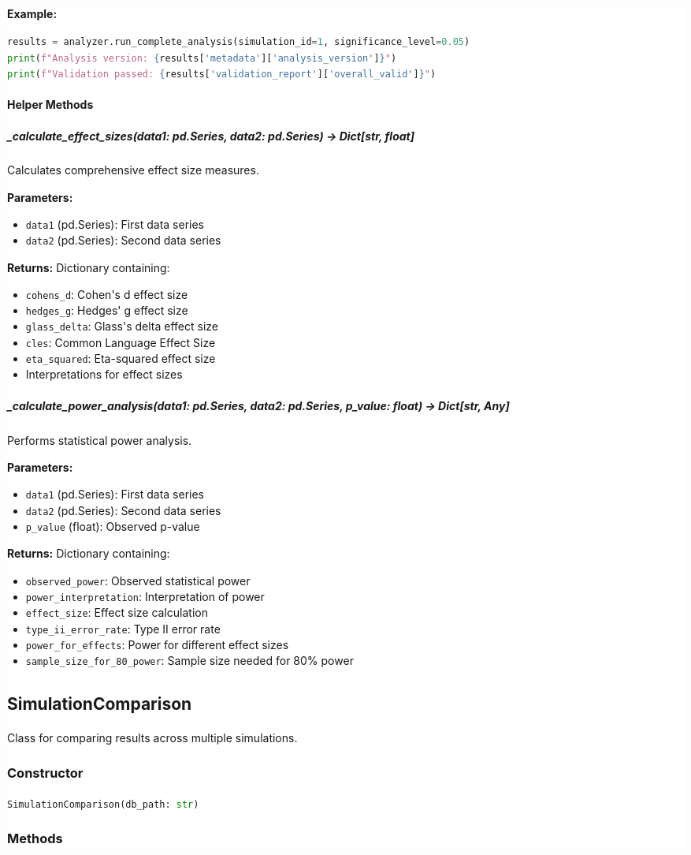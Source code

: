 **Example:**
```python
results = analyzer.run_complete_analysis(simulation_id=1, significance_level=0.05)
print(f"Analysis version: {results['metadata']['analysis_version']}")
print(f"Validation passed: {results['validation_report']['overall_valid']}")
```

#### Helper Methods

##### _calculate_effect_sizes(data1: pd.Series, data2: pd.Series) -> Dict[str, float]

Calculates comprehensive effect size measures.

**Parameters:**
- `data1` (pd.Series): First data series
- `data2` (pd.Series): Second data series

**Returns:** Dictionary containing:
- `cohens_d`: Cohen's d effect size
- `hedges_g`: Hedges' g effect size
- `glass_delta`: Glass's delta effect size
- `cles`: Common Language Effect Size
- `eta_squared`: Eta-squared effect size
- Interpretations for effect sizes

##### _calculate_power_analysis(data1: pd.Series, data2: pd.Series, p_value: float) -> Dict[str, Any]

Performs statistical power analysis.

**Parameters:**
- `data1` (pd.Series): First data series
- `data2` (pd.Series): Second data series
- `p_value` (float): Observed p-value

**Returns:** Dictionary containing:
- `observed_power`: Observed statistical power
- `power_interpretation`: Interpretation of power
- `effect_size`: Effect size calculation
- `type_ii_error_rate`: Type II error rate
- `power_for_effects`: Power for different effect sizes
- `sample_size_for_80_power`: Sample size needed for 80% power

## SimulationComparison

Class for comparing results across multiple simulations.

### Constructor

```python
SimulationComparison(db_path: str)
```

### Methods
